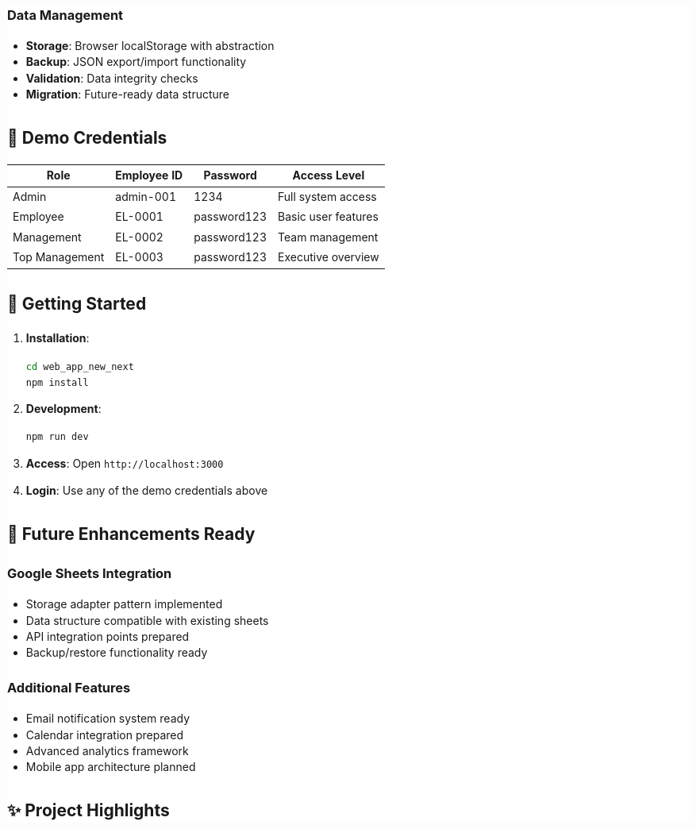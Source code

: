 ### Data Management
- **Storage**: Browser localStorage with abstraction
- **Backup**: JSON export/import functionality
- **Validation**: Data integrity checks
- **Migration**: Future-ready data structure

## 🎯 Demo Credentials

| Role | Employee ID | Password | Access Level |
|------|-------------|----------|--------------|
| Admin | admin-001 | 1234 | Full system access |
| Employee | EL-0001 | password123 | Basic user features |
| Management | EL-0002 | password123 | Team management |
| Top Management | EL-0003 | password123 | Executive overview |

## 🚀 Getting Started

1. **Installation**:
   ```bash
   cd web_app_new_next
   npm install
   ```

2. **Development**:
   ```bash
   npm run dev
   ```

3. **Access**: Open `http://localhost:3000`

4. **Login**: Use any of the demo credentials above

## 🔮 Future Enhancements Ready

### Google Sheets Integration
- Storage adapter pattern implemented
- Data structure compatible with existing sheets
- API integration points prepared
- Backup/restore functionality ready

### Additional Features
- Email notification system ready
- Calendar integration prepared
- Advanced analytics framework
- Mobile app architecture planned

## ✨ Project Highlights
